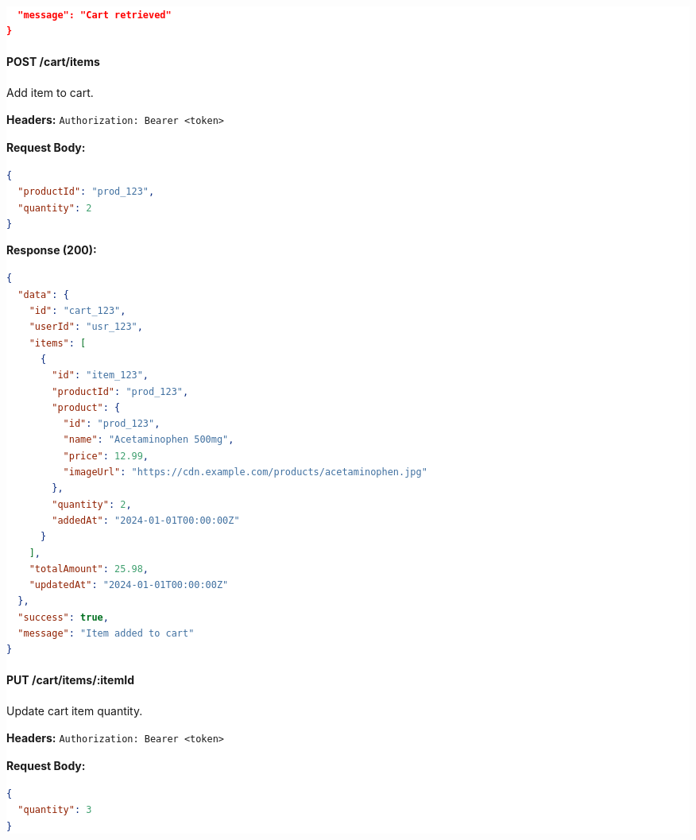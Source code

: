 ```json
  "message": "Cart retrieved"
}
```

#### POST /cart/items

Add item to cart.

**Headers:** `Authorization: Bearer <token>`

**Request Body:**
```json
{
  "productId": "prod_123",
  "quantity": 2
}
```

**Response (200):**
```json
{
  "data": {
    "id": "cart_123",
    "userId": "usr_123",
    "items": [
      {
        "id": "item_123",
        "productId": "prod_123",
        "product": {
          "id": "prod_123",
          "name": "Acetaminophen 500mg",
          "price": 12.99,
          "imageUrl": "https://cdn.example.com/products/acetaminophen.jpg"
        },
        "quantity": 2,
        "addedAt": "2024-01-01T00:00:00Z"
      }
    ],
    "totalAmount": 25.98,
    "updatedAt": "2024-01-01T00:00:00Z"
  },
  "success": true,
  "message": "Item added to cart"
}
```

#### PUT /cart/items/:itemId

Update cart item quantity.

**Headers:** `Authorization: Bearer <token>`

**Request Body:**
```json
{
  "quantity": 3
}
```
